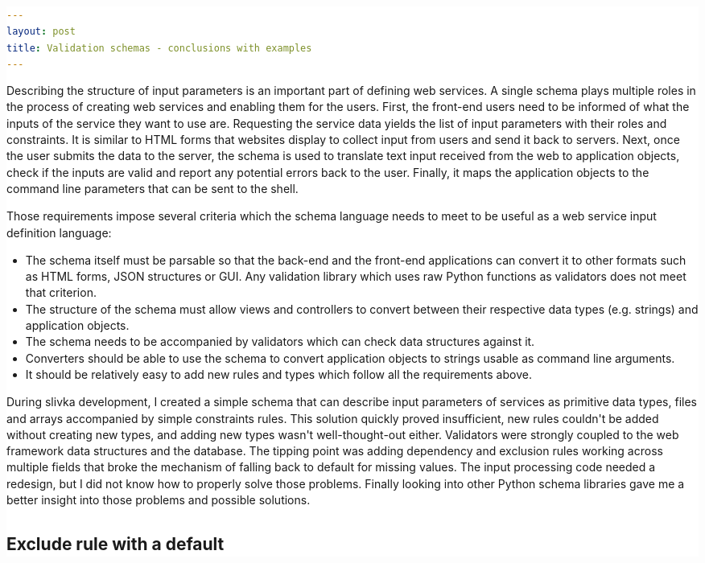 ```yaml
---
layout: post
title: Validation schemas - conclusions with examples
---
```



Describing the structure of input parameters is an important part of
defining web services. A single schema plays multiple roles in the
process of creating web services and enabling them for the users.
First, the front-end users need to be informed of what the inputs of
the service they want to use are. Requesting the service data yields
the list of input parameters with their roles and constraints. It is
similar to HTML forms that websites display to collect input from
users and send it back to servers. Next, once the user submits the
data to the server, the schema is used to translate text input
received from the web to application objects, check if the inputs are
valid and report any potential errors back to the user. Finally, it
maps the application objects to the command line parameters that can
be sent to the shell.

Those requirements impose several criteria which the schema language
needs to meet to be useful as a web service input definition language:

- The schema itself must be parsable so that the back-end and the
  front-end applications can convert it to other formats such as HTML
  forms, JSON structures or GUI. Any validation library which uses
  raw Python functions as validators does not meet that criterion.
- The structure of the schema must allow views and controllers to
  convert between their respective data types (e.g. strings) and
  application objects.
- The schema needs to be accompanied by validators which can check
  data structures against it.
- Converters should be able to use the schema to convert application
  objects to strings usable as command line arguments.
- It should be relatively easy to add new rules and types which follow
  all the requirements above.

During slivka development, I created a simple schema that can describe
input parameters of services as primitive data types, files and arrays
accompanied by simple constraints rules. This solution quickly proved
insufficient, new rules couldn't be added without creating new types,
and adding new types wasn't well-thought-out either. Validators were
strongly coupled to the web framework data structures and the
database. The tipping point was adding dependency and exclusion rules
working across multiple fields that broke the mechanism of falling
back to default for missing values. The input processing code needed a
redesign, but I did not know how to properly solve those problems.
Finally looking into other Python schema libraries gave me a better
insight into those problems and possible solutions.

## Exclude rule with a default
